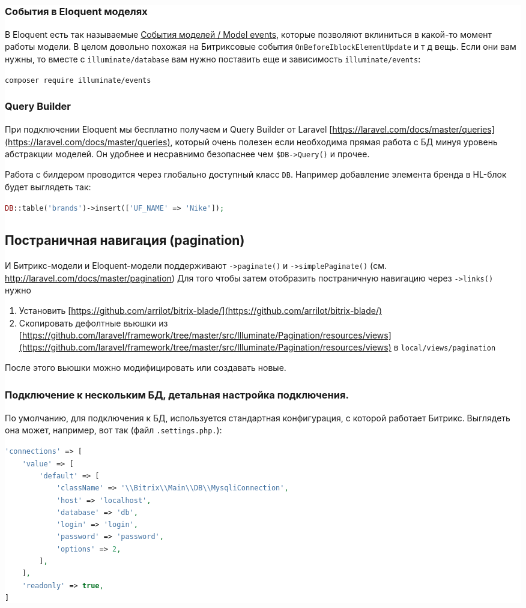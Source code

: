 ### События в Eloquent моделях

В Eloquent есть так называемые [События моделей / Model events](https://laravel.com/docs/master/eloquent#events), которые позволяют вклиниться в какой-то момент работы модели.
В целом довольно похожая на Битриксовые события `OnBeforeIblockElementUpdate` и т д вещь.
Если они вам нужны, то вместе с `illuminate/database` вам нужно поставить еще и зависимость `illuminate/events`:

`composer require illuminate/events`

### Query Builder

При подключении Eloquent мы бесплатно получаем и Query Builder от Laravel [https://laravel.com/docs/master/queries](https://laravel.com/docs/master/queries), который очень полезен если необходима прямая работа с БД минуя уровень абстракции моделей.
Он удобнее и несравнимо безопаснее чем `$DB->Query()` и прочее.

Работа с билдером проводится через глобально доступный класс `DB`.
Например добавление элемента бренда в HL-блок будет выглядеть так:
```php
DB::table('brands')->insert(['UF_NAME' => 'Nike']);
```

## Постраничная навигация (pagination)

И Битрикс-модели и Eloquent-модели поддерживают `->paginate()` и `->simplePaginate()` (см. http://laravel.com/docs/master/pagination)
Для того чтобы затем отобразить постраничную навигацию через `->links()` нужно

 1. Установить [https://github.com/arrilot/bitrix-blade/](https://github.com/arrilot/bitrix-blade/)
 2. Скопировать дефолтные вьюшки из [https://github.com/laravel/framework/tree/master/src/Illuminate/Pagination/resources/views](https://github.com/laravel/framework/tree/master/src/Illuminate/Pagination/resources/views) в `local/views/pagination`

После этого вьюшки можно модифицировать или создавать новые.

### Подключение к нескольким БД, детальная настройка подключения.

По умолчанию, для подключения к БД, используется стандартная конфигурация, с которой работает Битрикс.
Выглядеть она может, например, вот так (файл `.settings.php.`):

```php
'connections' => [
    'value' => [
        'default' => [
            'className' => '\\Bitrix\\Main\\DB\\MysqliConnection',
            'host' => 'localhost',
            'database' => 'db',
            'login' => 'login',
            'password' => 'password',
            'options' => 2,
        ],
    ],
    'readonly' => true,
]
```
